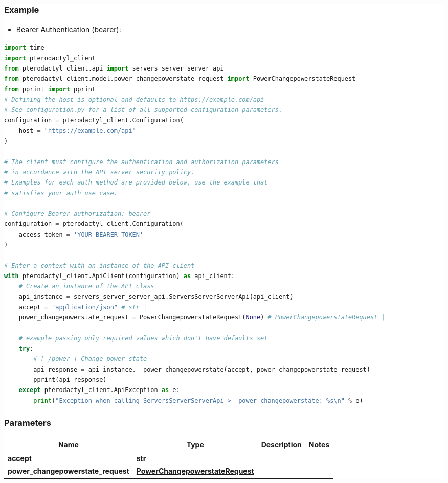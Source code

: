 ### Example

* Bearer Authentication (bearer):

```python
import time
import pterodactyl_client
from pterodactyl_client.api import servers_server_server_api
from pterodactyl_client.model.power_changepowerstate_request import PowerChangepowerstateRequest
from pprint import pprint
# Defining the host is optional and defaults to https://example.com/api
# See configuration.py for a list of all supported configuration parameters.
configuration = pterodactyl_client.Configuration(
    host = "https://example.com/api"
)

# The client must configure the authentication and authorization parameters
# in accordance with the API server security policy.
# Examples for each auth method are provided below, use the example that
# satisfies your auth use case.

# Configure Bearer authorization: bearer
configuration = pterodactyl_client.Configuration(
    access_token = 'YOUR_BEARER_TOKEN'
)

# Enter a context with an instance of the API client
with pterodactyl_client.ApiClient(configuration) as api_client:
    # Create an instance of the API class
    api_instance = servers_server_server_api.ServersServerServerApi(api_client)
    accept = "application/json" # str | 
    power_changepowerstate_request = PowerChangepowerstateRequest(None) # PowerChangepowerstateRequest | 

    # example passing only required values which don't have defaults set
    try:
        # [ /power ] Change power state
        api_response = api_instance.__power_changepowerstate(accept, power_changepowerstate_request)
        pprint(api_response)
    except pterodactyl_client.ApiException as e:
        print("Exception when calling ServersServerServerApi->__power_changepowerstate: %s\n" % e)
```


### Parameters

Name | Type | Description  | Notes
------------- | ------------- | ------------- | -------------
 **accept** | **str**|  |
 **power_changepowerstate_request** | [**PowerChangepowerstateRequest**](PowerChangepowerstateRequest.md)|  |
